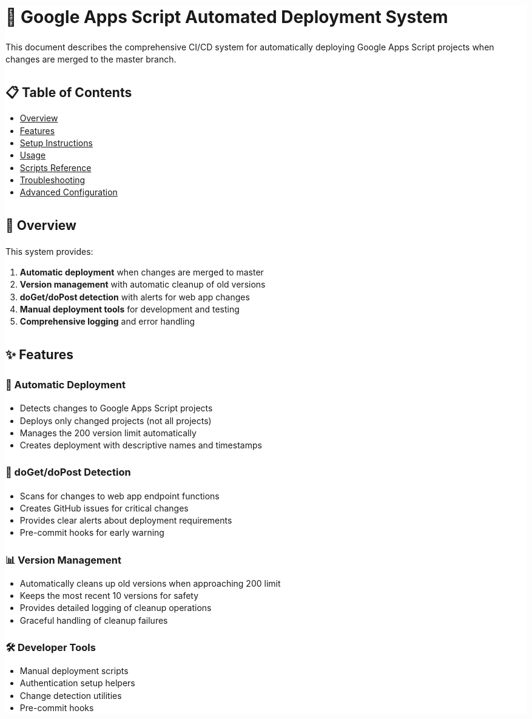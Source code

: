 # 🚀 Google Apps Script Automated Deployment System

This document describes the comprehensive CI/CD system for automatically deploying Google Apps Script projects when changes are merged to the master branch.

## 📋 Table of Contents

- [Overview](#overview)
- [Features](#features)
- [Setup Instructions](#setup-instructions)
- [Usage](#usage)
- [Scripts Reference](#scripts-reference)
- [Troubleshooting](#troubleshooting)
- [Advanced Configuration](#advanced-configuration)

## 🎯 Overview

This system provides:

1. **Automatic deployment** when changes are merged to master
2. **Version management** with automatic cleanup of old versions
3. **doGet/doPost detection** with alerts for web app changes
4. **Manual deployment tools** for development and testing
5. **Comprehensive logging** and error handling

## ✨ Features

### 🔄 Automatic Deployment
- Detects changes to Google Apps Script projects
- Deploys only changed projects (not all projects)
- Manages the 200 version limit automatically
- Creates deployment with descriptive names and timestamps

### 🚨 doGet/doPost Detection
- Scans for changes to web app endpoint functions
- Creates GitHub issues for critical changes
- Provides clear alerts about deployment requirements
- Pre-commit hooks for early warning

### 📊 Version Management
- Automatically cleans up old versions when approaching 200 limit
- Keeps the most recent 10 versions for safety
- Provides detailed logging of cleanup operations
- Graceful handling of cleanup failures

### 🛠️ Developer Tools
- Manual deployment scripts
- Authentication setup helpers
- Change detection utilities
- Pre-commit hooks
